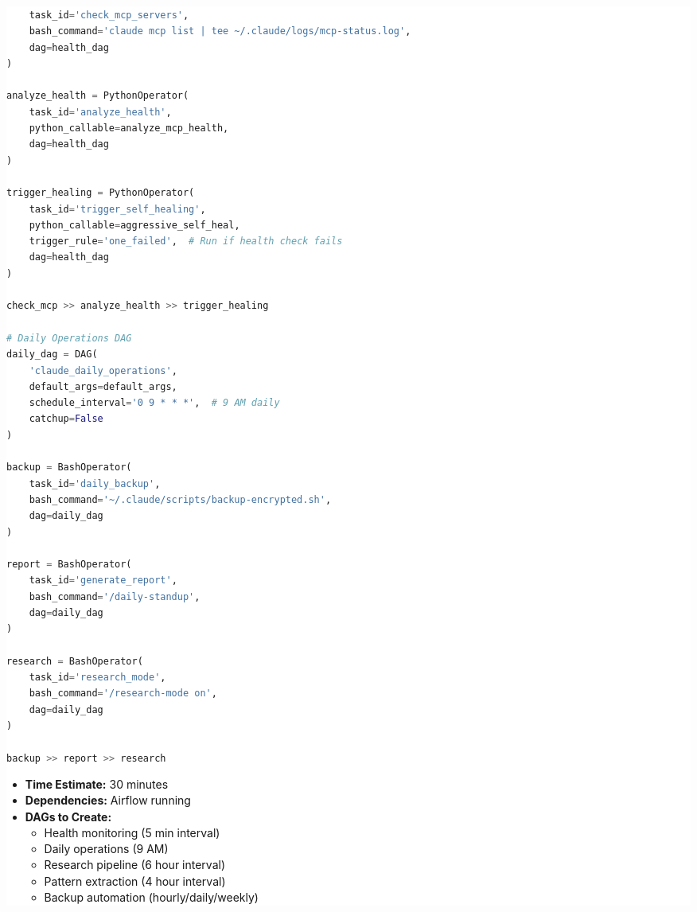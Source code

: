   ```python
      task_id='check_mcp_servers',
      bash_command='claude mcp list | tee ~/.claude/logs/mcp-status.log',
      dag=health_dag
  )
  
  analyze_health = PythonOperator(
      task_id='analyze_health',
      python_callable=analyze_mcp_health,
      dag=health_dag
  )
  
  trigger_healing = PythonOperator(
      task_id='trigger_self_healing',
      python_callable=aggressive_self_heal,
      trigger_rule='one_failed',  # Run if health check fails
      dag=health_dag
  )
  
  check_mcp >> analyze_health >> trigger_healing
  
  # Daily Operations DAG
  daily_dag = DAG(
      'claude_daily_operations',
      default_args=default_args,
      schedule_interval='0 9 * * *',  # 9 AM daily
      catchup=False
  )
  
  backup = BashOperator(
      task_id='daily_backup',
      bash_command='~/.claude/scripts/backup-encrypted.sh',
      dag=daily_dag
  )
  
  report = BashOperator(
      task_id='generate_report',
      bash_command='/daily-standup',
      dag=daily_dag
  )
  
  research = BashOperator(
      task_id='research_mode',
      bash_command='/research-mode on',
      dag=daily_dag
  )
  
  backup >> report >> research
  ```
- **Time Estimate:** 30 minutes
- **Dependencies:** Airflow running
- **DAGs to Create:**
  - Health monitoring (5 min interval)
  - Daily operations (9 AM)
  - Research pipeline (6 hour interval)
  - Pattern extraction (4 hour interval)
  - Backup automation (hourly/daily/weekly)
